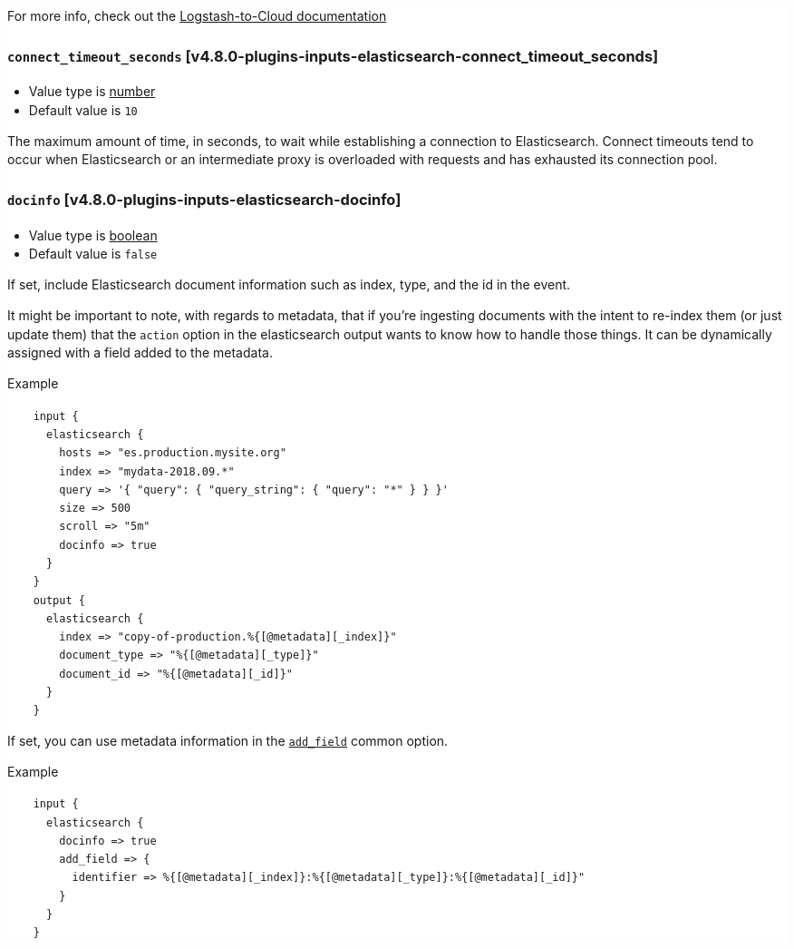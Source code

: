 For more info, check out the [Logstash-to-Cloud documentation](https://www.elastic.co/guide/en/logstash/7.10/connecting-to-cloud.html)

### `connect_timeout_seconds` [v4.8.0-plugins-inputs-elasticsearch-connect_timeout_seconds]

* Value type is [number](/lsr/value-types.md#number)
* Default value is `10`

The maximum amount of time, in seconds, to wait while establishing a connection to Elasticsearch. Connect timeouts tend to occur when Elasticsearch or an intermediate proxy is overloaded with requests and has exhausted its connection pool.

### `docinfo` [v4.8.0-plugins-inputs-elasticsearch-docinfo]

* Value type is [boolean](/lsr/value-types.md#boolean)
* Default value is `false`

If set, include Elasticsearch document information such as index, type, and the id in the event.

It might be important to note, with regards to metadata, that if you’re ingesting documents with the intent to re-index them (or just update them) that the `action` option in the elasticsearch output wants to know how to handle those things. It can be dynamically assigned with a field added to the metadata.

Example

```
    input {
      elasticsearch {
        hosts => "es.production.mysite.org"
        index => "mydata-2018.09.*"
        query => '{ "query": { "query_string": { "query": "*" } } }'
        size => 500
        scroll => "5m"
        docinfo => true
      }
    }
    output {
      elasticsearch {
        index => "copy-of-production.%{[@metadata][_index]}"
        document_type => "%{[@metadata][_type]}"
        document_id => "%{[@metadata][_id]}"
      }
    }
```

If set, you can use metadata information in the [`add_field`](v4-8-0-plugins-inputs-elasticsearch.md#v4.8.0-plugins-inputs-elasticsearch-add_field) common option.

Example

```
    input {
      elasticsearch {
        docinfo => true
        add_field => {
          identifier => %{[@metadata][_index]}:%{[@metadata][_type]}:%{[@metadata][_id]}"
        }
      }
    }
```
